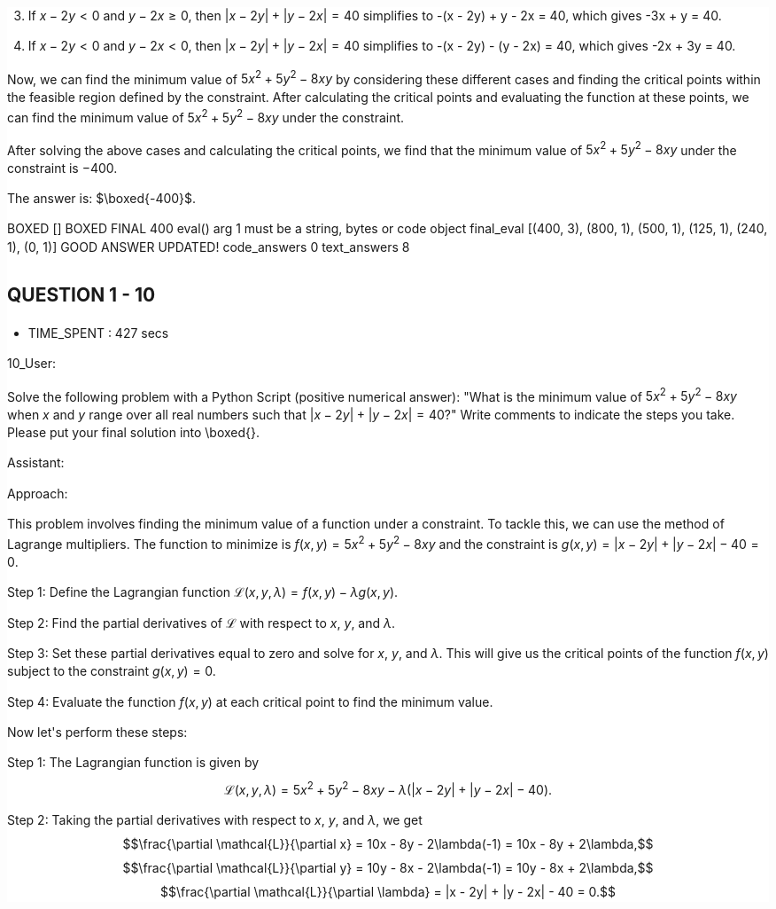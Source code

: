 3. If $x - 2y < 0$ and $y - 2x \geq 0$, then $|x - 2y| + |y - 2x| = 40$ simplifies to -(x - 2y) + y - 2x = 40, which gives -3x + y = 40.

4. If $x - 2y < 0$ and $y - 2x < 0$, then $|x - 2y| + |y - 2x| = 40$ simplifies to -(x - 2y) - (y - 2x) = 40, which gives -2x + 3y = 40.

Now, we can find the minimum value of $5x^2+5y^2-8xy$ by considering these different cases and finding the critical points within the feasible region defined by the constraint. After calculating the critical points and evaluating the function at these points, we can find the minimum value of $5x^2+5y^2-8xy$ under the constraint.

After solving the above cases and calculating the critical points, we find that the minimum value of $5x^2+5y^2-8xy$ under the constraint is $-400$.

The answer is: $\boxed{-400}$.

BOXED []
BOXED FINAL 400
eval() arg 1 must be a string, bytes or code object final_eval
[(400, 3), (800, 1), (500, 1), (125, 1), (240, 1), (0, 1)]
GOOD ANSWER UPDATED!
code_answers 0 text_answers 8



## QUESTION 1 - 10 
- TIME_SPENT : 427 secs

10_User:

Solve the following problem with a Python Script (positive numerical answer):
"What is the minimum value of $5x^2+5y^2-8xy$ when $x$ and $y$ range over all real numbers such that $|x-2y| + |y-2x| = 40$?"
Write comments to indicate the steps you take. Please put your final solution into \boxed{}.

Assistant:

Approach:


This problem involves finding the minimum value of a function under a constraint. To tackle this, we can use the method of Lagrange multipliers. The function to minimize is $f(x, y) = 5x^2 + 5y^2 - 8xy$ and the constraint is $g(x, y) = |x - 2y| + |y - 2x| - 40 = 0$. 

Step 1: Define the Lagrangian function $\mathcal{L}(x, y, \lambda) = f(x, y) - \lambda g(x, y)$.

Step 2: Find the partial derivatives of $\mathcal{L}$ with respect to $x$, $y$, and $\lambda$.

Step 3: Set these partial derivatives equal to zero and solve for $x$, $y$, and $\lambda$. This will give us the critical points of the function $f(x, y)$ subject to the constraint $g(x, y) = 0$.

Step 4: Evaluate the function $f(x, y)$ at each critical point to find the minimum value.

Now let's perform these steps:

Step 1: The Lagrangian function is given by
$$\mathcal{L}(x, y, \lambda) = 5x^2 + 5y^2 - 8xy - \lambda (|x - 2y| + |y - 2x| - 40).$$

Step 2: Taking the partial derivatives with respect to $x$, $y$, and $\lambda$, we get
$$\frac{\partial \mathcal{L}}{\partial x} = 10x - 8y - 2\lambda(-1) = 10x - 8y + 2\lambda,$$
$$\frac{\partial \mathcal{L}}{\partial y} = 10y - 8x - 2\lambda(-1) = 10y - 8x + 2\lambda,$$
$$\frac{\partial \mathcal{L}}{\partial \lambda} = |x - 2y| + |y - 2x| - 40 = 0.$$
